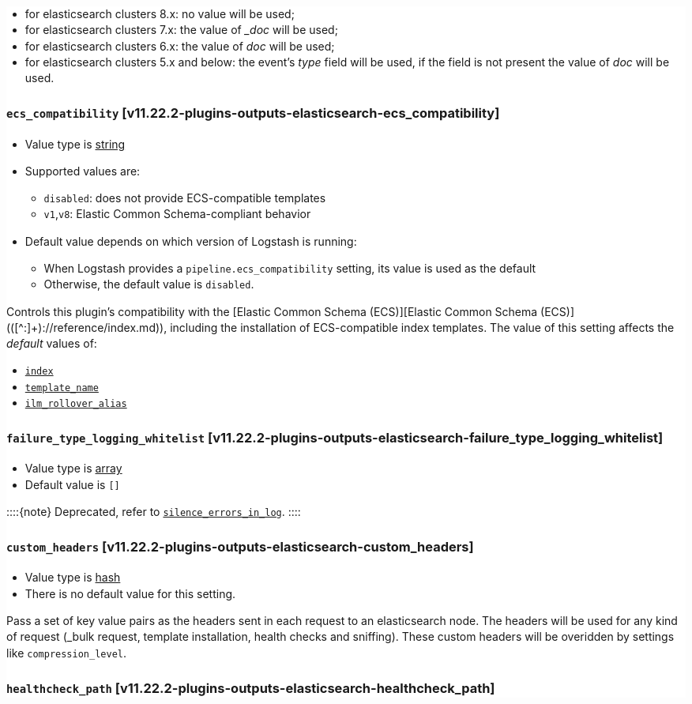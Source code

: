 * for elasticsearch clusters 8.x: no value will be used;
* for elasticsearch clusters 7.x: the value of *_doc* will be used;
* for elasticsearch clusters 6.x: the value of *doc* will be used;
* for elasticsearch clusters 5.x and below: the event’s *type* field will be used, if the field is not present the value of *doc* will be used.


### `ecs_compatibility` [v11.22.2-plugins-outputs-elasticsearch-ecs_compatibility]

* Value type is [string](logstash://reference/configuration-file-structure.md#string)
* Supported values are:

    * `disabled`: does not provide ECS-compatible templates
    * `v1`,`v8`: Elastic Common Schema-compliant behavior

* Default value depends on which version of Logstash is running:

    * When Logstash provides a `pipeline.ecs_compatibility` setting, its value is used as the default
    * Otherwise, the default value is `disabled`.


Controls this plugin’s compatibility with the [Elastic Common Schema (ECS)][Elastic Common Schema (ECS)\]\(([^:]+)://reference/index.md)), including the installation of ECS-compatible index templates. The value of this setting affects the *default* values of:

* [`index`](v11-22-2-plugins-outputs-elasticsearch.md#v11.22.2-plugins-outputs-elasticsearch-index)
* [`template_name`](v11-22-2-plugins-outputs-elasticsearch.md#v11.22.2-plugins-outputs-elasticsearch-template_name)
* [`ilm_rollover_alias`](v11-22-2-plugins-outputs-elasticsearch.md#v11.22.2-plugins-outputs-elasticsearch-ilm_rollover_alias)


### `failure_type_logging_whitelist` [v11.22.2-plugins-outputs-elasticsearch-failure_type_logging_whitelist]

* Value type is [array](logstash://reference/configuration-file-structure.md#array)
* Default value is `[]`

::::{note}
Deprecated, refer to [`silence_errors_in_log`](v11-22-2-plugins-outputs-elasticsearch.md#v11.22.2-plugins-outputs-elasticsearch-silence_errors_in_log).
::::



### `custom_headers` [v11.22.2-plugins-outputs-elasticsearch-custom_headers]

* Value type is [hash](logstash://reference/configuration-file-structure.md#hash)
* There is no default value for this setting.

Pass a set of key value pairs as the headers sent in each request to an elasticsearch node. The headers will be used for any kind of request (_bulk request, template installation, health checks and sniffing). These custom headers will be overidden by settings like `compression_level`.


### `healthcheck_path` [v11.22.2-plugins-outputs-elasticsearch-healthcheck_path]
